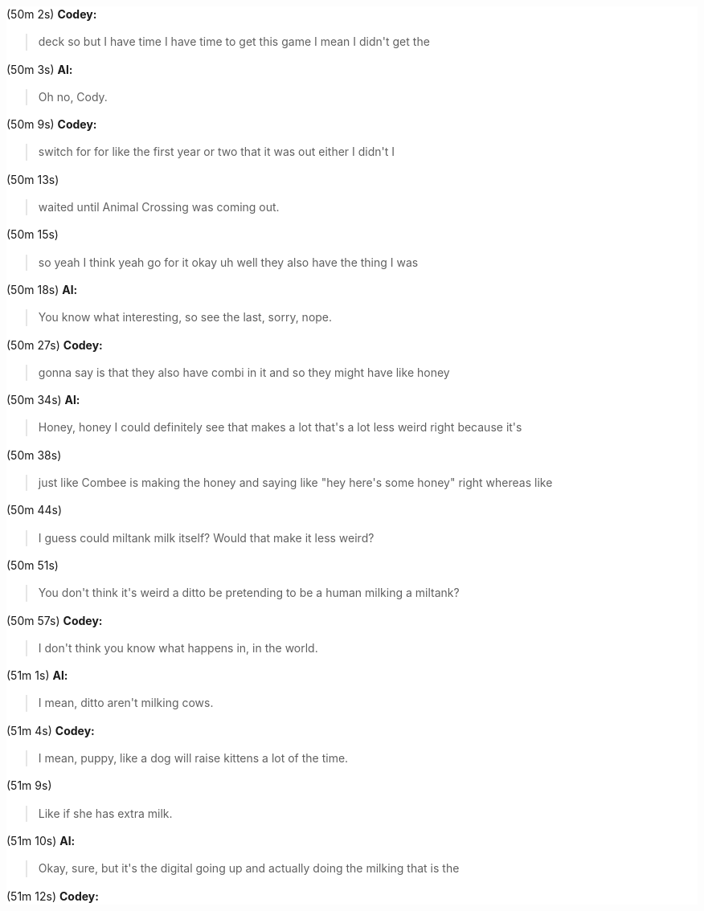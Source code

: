 (50m 2s) **Codey:**

> deck so but I have time I have time to get this game I mean I didn't get the

(50m 3s) **Al:**

> Oh no, Cody.

(50m 9s) **Codey:**

> switch for for like the first year or two that it was out either I didn't I

(50m 13s)

> waited until Animal Crossing was coming out.

(50m 15s)

> so yeah I think yeah go for it okay uh well they also have the thing I was

(50m 18s) **Al:**

> You know what interesting, so see the last, sorry, nope.

(50m 27s) **Codey:**

> gonna say is that they also have combi in it and so they might have like honey

(50m 34s) **Al:**

> Honey, honey I could definitely see that makes a lot that's a lot less weird right because it's

(50m 38s)

> just like Combee is making the honey and saying like "hey here's some honey" right whereas like

(50m 44s)

> I guess could miltank milk itself? Would that make it less weird?

(50m 51s)

> You don't think it's weird a ditto be pretending to be a human milking a miltank?

(50m 57s) **Codey:**

> I don't think you know what happens in, in the world.

(51m 1s) **Al:**

> I mean, ditto aren't milking cows.

(51m 4s) **Codey:**

> I mean, puppy, like a dog will raise kittens a lot of the time.

(51m 9s)

> Like if she has extra milk.

(51m 10s) **Al:**

> Okay, sure, but it's the digital going up and actually doing the milking that is the

(51m 12s) **Codey:**
